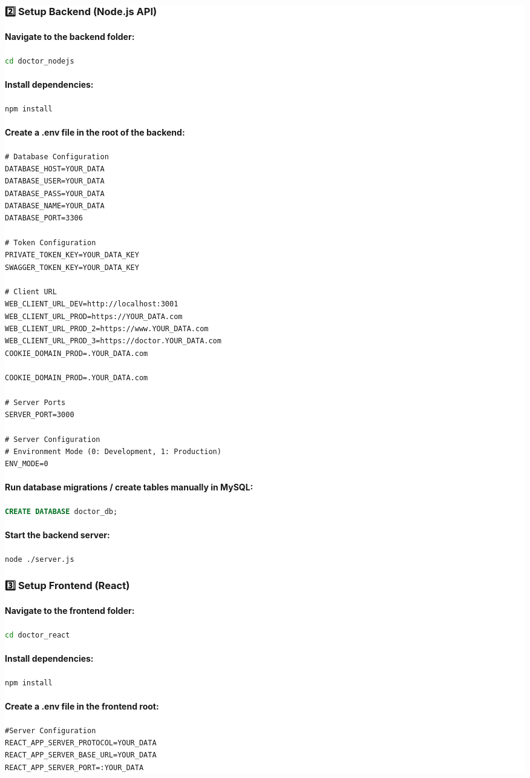 ### 2️⃣ Setup Backend (Node.js API)
#### Navigate to the backend folder:
```bash
cd doctor_nodejs
```
#### Install dependencies:
```bash
npm install
```
#### Create a .env file in the root of the backend:
```env
# Database Configuration
DATABASE_HOST=YOUR_DATA
DATABASE_USER=YOUR_DATA
DATABASE_PASS=YOUR_DATA
DATABASE_NAME=YOUR_DATA
DATABASE_PORT=3306

# Token Configuration
PRIVATE_TOKEN_KEY=YOUR_DATA_KEY
SWAGGER_TOKEN_KEY=YOUR_DATA_KEY

# Client URL
WEB_CLIENT_URL_DEV=http://localhost:3001
WEB_CLIENT_URL_PROD=https://YOUR_DATA.com
WEB_CLIENT_URL_PROD_2=https://www.YOUR_DATA.com
WEB_CLIENT_URL_PROD_3=https://doctor.YOUR_DATA.com
COOKIE_DOMAIN_PROD=.YOUR_DATA.com

COOKIE_DOMAIN_PROD=.YOUR_DATA.com

# Server Ports
SERVER_PORT=3000

# Server Configuration
# Environment Mode (0: Development, 1: Production)
ENV_MODE=0
```
#### Run database migrations / create tables manually in MySQL:
```sql
CREATE DATABASE doctor_db;
```
#### Start the backend server:
```bash
node ./server.js
```
### 3️⃣ Setup Frontend (React)
#### Navigate to the frontend folder:
```bash
cd doctor_react
```
#### Install dependencies:
```bash
npm install
```
#### Create a .env file in the frontend root:
```env
#Server Configuration
REACT_APP_SERVER_PROTOCOL=YOUR_DATA
REACT_APP_SERVER_BASE_URL=YOUR_DATA
REACT_APP_SERVER_PORT=:YOUR_DATA
```